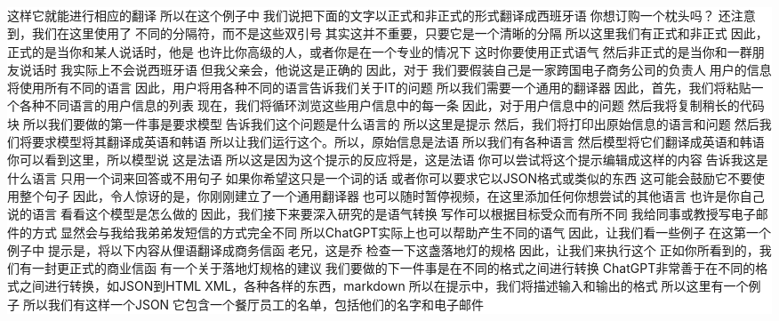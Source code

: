 这样它就能进行相应的翻译
所以在这个例子中
我们说把下面的文字以正式和非正式的形式翻译成西班牙语
你想订购一个枕头吗？
还注意到，我们在这里使用了
不同的分隔符，而不是这些双引号
其实这并不重要，只要它是一个清晰的分隔
所以这里我们有正式和非正式
因此，正式的是当你和某人说话时，他是
也许比你高级的人，或者你是在一个专业的情况下
这时你要使用正式语气
然后非正式的是当你和一群朋友说话时
我实际上不会说西班牙语
但我父亲会，他说这是正确的
因此，对于
我们要假装自己是一家跨国电子商务公司的负责人
用户的信息将使用所有不同的语言
因此，用户将用各种不同的语言告诉我们关于IT的问题
所以我们需要一个通用的翻译器
因此，首先，我们将粘贴一个各种不同语言的用户信息的列表
现在，我们将循环浏览这些用户信息中的每一条
因此，对于用户信息中的问题
然后我将复制稍长的代码块
所以我们要做的第一件事是要求模型
告诉我们这个问题是什么语言的
所以这里是提示
然后，我们将打印出原始信息的语言和问题
然后我们将要求模型将其翻译成英语和韩语
所以让我们运行这个。所以，原始信息是法语
所以我们有各种语言
然后模型将它们翻译成英语和韩语
你可以看到这里，所以模型说
这是法语
所以这是因为这个提示的反应将是，这是法语
你可以尝试将这个提示编辑成这样的内容
告诉我这是什么语言
只用一个词来回答或不用句子
如果你希望这只是一个词的话
或者你可以要求它以JSON格式或类似的东西
这可能会鼓励它不要使用整个句子
因此，令人惊讶的是，你刚刚建立了一个通用翻译器
也可以随时暂停视频，在这里添加任何你想尝试的其他语言
也许是你自己说的语言
看看这个模型是怎么做的
因此，我们接下来要深入研究的是语气转换
写作可以根据目标受众而有所不同
我给同事或教授写电子邮件的方式
显然会与我给我弟弟发短信的方式完全不同
所以ChatGPT实际上也可以帮助产生不同的语气
因此，让我们看一些例子
在这第一个例子中
提示是，将以下内容从俚语翻译成商务信函
老兄，这是乔
检查一下这盏落地灯的规格
因此，让我们来执行这个
正如你所看到的，我们有一封更正式的商业信函
有一个关于落地灯规格的建议
我们要做的下一件事是在不同的格式之间进行转换
ChatGPT非常善于在不同的格式之间进行转换，如JSON到HTML
XML，各种各样的东西，markdown
所以在提示中，我们将描述输入和输出的格式
所以这里有一个例子
所以我们有这样一个JSON
它包含一个餐厅员工的名单，包括他们的名字和电子邮件
